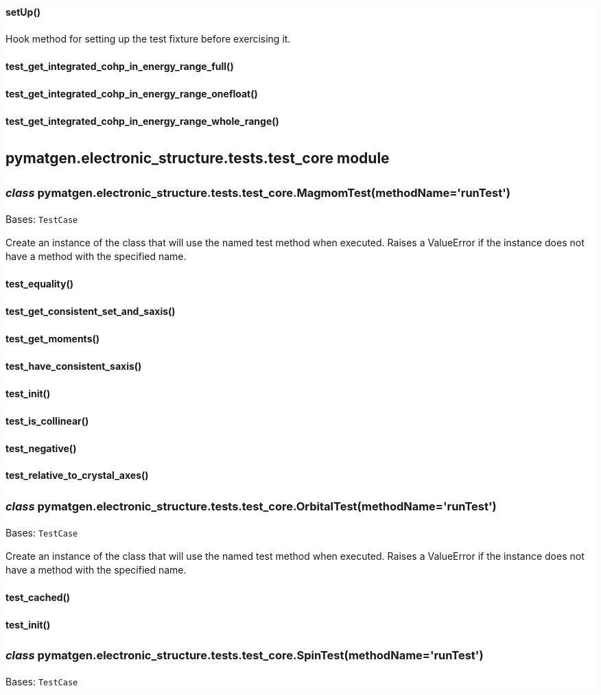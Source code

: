 #### setUp()
Hook method for setting up the test fixture before exercising it.


#### test_get_integrated_cohp_in_energy_range_full()

#### test_get_integrated_cohp_in_energy_range_onefloat()

#### test_get_integrated_cohp_in_energy_range_whole_range()
## pymatgen.electronic_structure.tests.test_core module


### _class_ pymatgen.electronic_structure.tests.test_core.MagmomTest(methodName='runTest')
Bases: `TestCase`

Create an instance of the class that will use the named test
method when executed. Raises a ValueError if the instance does
not have a method with the specified name.


#### test_equality()

#### test_get_consistent_set_and_saxis()

#### test_get_moments()

#### test_have_consistent_saxis()

#### test_init()

#### test_is_collinear()

#### test_negative()

#### test_relative_to_crystal_axes()

### _class_ pymatgen.electronic_structure.tests.test_core.OrbitalTest(methodName='runTest')
Bases: `TestCase`

Create an instance of the class that will use the named test
method when executed. Raises a ValueError if the instance does
not have a method with the specified name.


#### test_cached()

#### test_init()

### _class_ pymatgen.electronic_structure.tests.test_core.SpinTest(methodName='runTest')
Bases: `TestCase`
